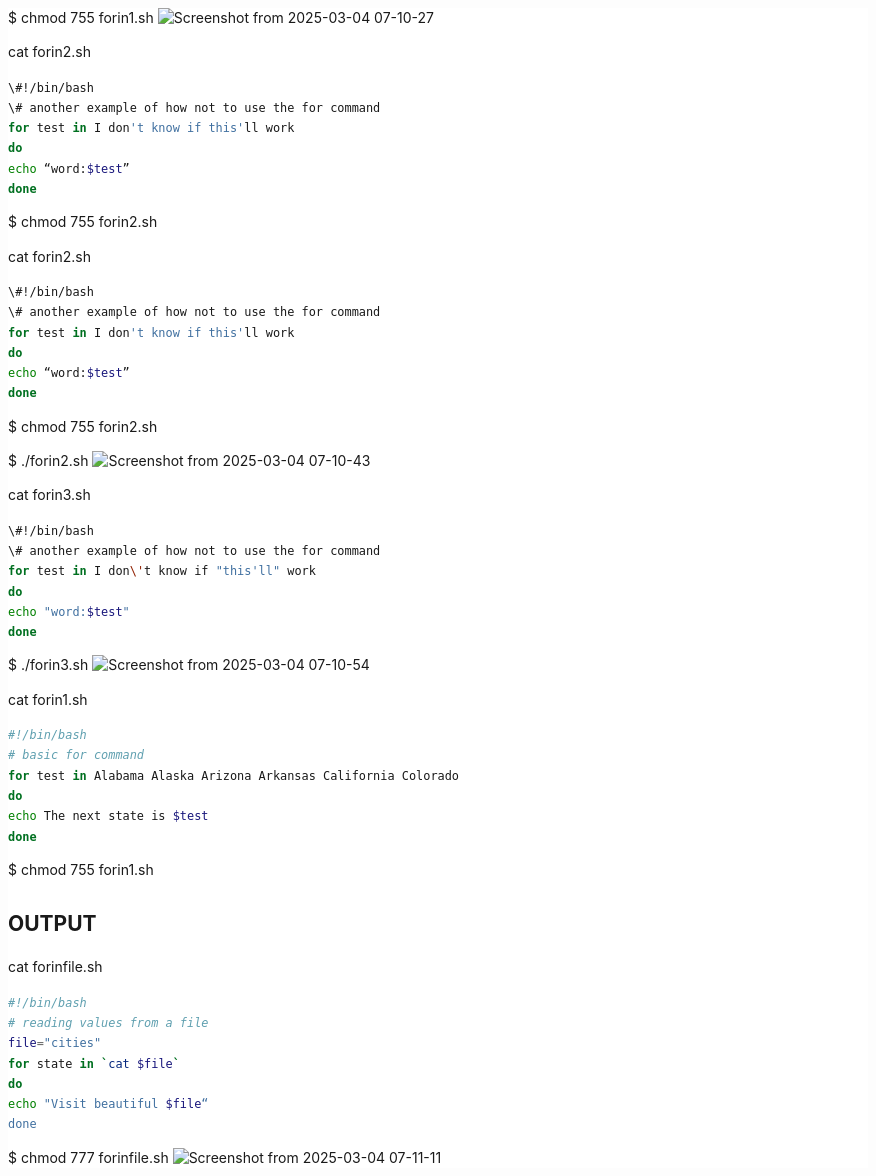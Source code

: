 $ chmod 755 forin1.sh
![Screenshot from 2025-03-04 07-10-27](https://github.com/user-attachments/assets/dd67b704-b925-483a-b84b-998bd22aae07)
 
cat forin2.sh 
```bash
\#!/bin/bash
\# another example of how not to use the for command
for test in I don't know if this'll work
do
echo “word:$test”
done
 ```
 
$ chmod 755 forin2.sh
 
cat forin2.sh 
```bash
\#!/bin/bash
\# another example of how not to use the for command
for test in I don't know if this'll work
do
echo “word:$test”
done
```
$ chmod 755 forin2.sh
 
$ ./forin2.sh 
![Screenshot from 2025-03-04 07-10-43](https://github.com/user-attachments/assets/b727d1d2-fb30-4f06-9e27-c45e1b545b45)
 
cat forin3.sh 
```bash
\#!/bin/bash
\# another example of how not to use the for command
for test in I don\'t know if "this'll" work
do
echo "word:$test"
done
```
$ ./forin3.sh 
![Screenshot from 2025-03-04 07-10-54](https://github.com/user-attachments/assets/d427083d-9f92-469f-9b4c-c3d8bb7a0a07)
 
cat forin1.sh 
```bash
#!/bin/bash
# basic for command
for test in Alabama Alaska Arizona Arkansas California Colorado
do
echo The next state is $test
done
```
$ chmod 755 forin1.sh

## OUTPUT
cat forinfile.sh 
```bash
#!/bin/bash
# reading values from a file
file="cities"
for state in `cat $file`
do
echo "Visit beautiful $file“
done
```
$ chmod 777 forinfile.sh
![Screenshot from 2025-03-04 07-11-11](https://github.com/user-attachments/assets/50a6da5d-dc0a-43b2-b452-8c7bab40d771)
